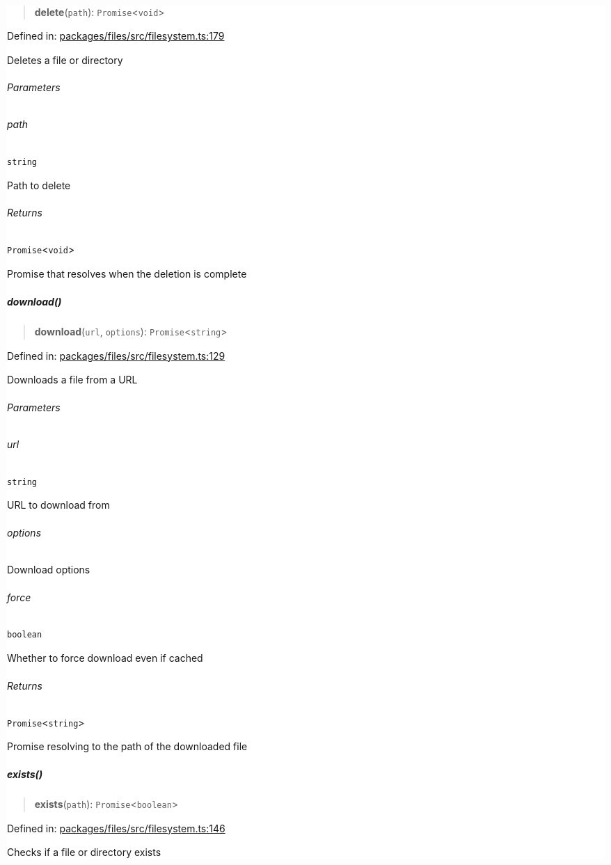 > **delete**(`path`): `Promise`\<`void`\>

Defined in: [packages/files/src/filesystem.ts:179](https://github.com/happyvertical/sdk/blob/bc1c53169cc6d4b5478bd15943b0131ef3ff8653/packages/files/src/filesystem.ts#L179)

Deletes a file or directory

###### Parameters

###### path

`string`

Path to delete

###### Returns

`Promise`\<`void`\>

Promise that resolves when the deletion is complete

##### download()

> **download**(`url`, `options`): `Promise`\<`string`\>

Defined in: [packages/files/src/filesystem.ts:129](https://github.com/happyvertical/sdk/blob/bc1c53169cc6d4b5478bd15943b0131ef3ff8653/packages/files/src/filesystem.ts#L129)

Downloads a file from a URL

###### Parameters

###### url

`string`

URL to download from

###### options

Download options

###### force

`boolean`

Whether to force download even if cached

###### Returns

`Promise`\<`string`\>

Promise resolving to the path of the downloaded file

##### exists()

> **exists**(`path`): `Promise`\<`boolean`\>

Defined in: [packages/files/src/filesystem.ts:146](https://github.com/happyvertical/sdk/blob/bc1c53169cc6d4b5478bd15943b0131ef3ff8653/packages/files/src/filesystem.ts#L146)

Checks if a file or directory exists
